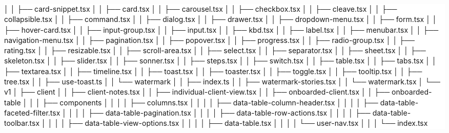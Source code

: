 │   │   ├── card-snippet.tsx
│   │   ├── card.tsx
│   │   ├── carousel.tsx
│   │   ├── checkbox.tsx
│   │   ├── cleave.tsx
│   │   ├── collapsible.tsx
│   │   ├── command.tsx
│   │   ├── dialog.tsx
│   │   ├── drawer.tsx
│   │   ├── dropdown-menu.tsx
│   │   ├── form.tsx
│   │   ├── hover-card.tsx
│   │   ├── input-group.tsx
│   │   ├── input.tsx
│   │   ├── kbd.tsx
│   │   ├── label.tsx
│   │   ├── menubar.tsx
│   │   ├── navigation-menu.tsx
│   │   ├── pagination.tsx
│   │   ├── popover.tsx
│   │   ├── progress.tsx
│   │   ├── radio-group.tsx
│   │   ├── rating.tsx
│   │   ├── resizable.tsx
│   │   ├── scroll-area.tsx
│   │   ├── select.tsx
│   │   ├── separator.tsx
│   │   ├── sheet.tsx
│   │   ├── skeleton.tsx
│   │   ├── slider.tsx
│   │   ├── sonner.tsx
│   │   ├── steps.tsx
│   │   ├── switch.tsx
│   │   ├── table.tsx
│   │   ├── tabs.tsx
│   │   ├── textarea.tsx
│   │   ├── timeline.tsx
│   │   ├── toast.tsx
│   │   ├── toaster.tsx
│   │   ├── toggle.tsx
│   │   ├── tooltip.tsx
│   │   ├── tree.tsx
│   │   ├── use-toast.ts
│   │   └── watermark
│   │       ├── index.ts
│   │       ├── watermark-stories.tsx
│   │       └── watermark.tsx
│   └── v1
│       ├── client
│       │   ├── client-notes.tsx
│       │   ├── individual-client-view.tsx
│       │   ├── onboarded-client.tsx
│       │   ├── onboarded-table
│       │   │   ├── components
│       │   │   │   ├── columns.tsx
│       │   │   │   ├── data-table-column-header.tsx
│       │   │   │   ├── data-table-faceted-filter.tsx
│       │   │   │   ├── data-table-pagination.tsx
│       │   │   │   ├── data-table-row-actions.tsx
│       │   │   │   ├── data-table-toolbar.tsx
│       │   │   │   ├── data-table-view-options.tsx
│       │   │   │   ├── data-table.tsx
│       │   │   │   └── user-nav.tsx
│       │   │   └── index.tsx